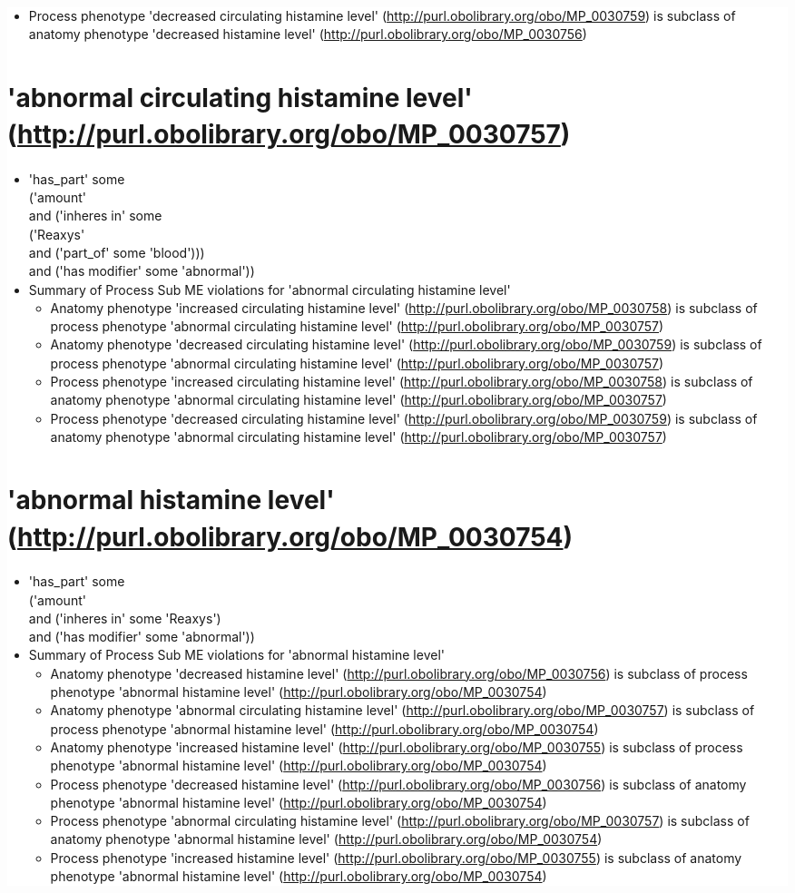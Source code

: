    * Process phenotype 'decreased circulating histamine level' (<http://purl.obolibrary.org/obo/MP_0030759>) is subclass of anatomy phenotype 'decreased histamine level' (<http://purl.obolibrary.org/obo/MP_0030756>) 


# 'abnormal circulating histamine level' (http://purl.obolibrary.org/obo/MP_0030757)

* 'has_part' some   
    ('amount'  
     and ('inheres in' some   
        ('Reaxys'  
         and ('part_of' some 'blood')))  
     and ('has modifier' some 'abnormal'))
* Summary of Process Sub ME violations for 'abnormal circulating histamine level'
   * Anatomy phenotype 'increased circulating histamine level' (<http://purl.obolibrary.org/obo/MP_0030758>) is subclass of process phenotype 'abnormal circulating histamine level' (<http://purl.obolibrary.org/obo/MP_0030757>) 
   * Anatomy phenotype 'decreased circulating histamine level' (<http://purl.obolibrary.org/obo/MP_0030759>) is subclass of process phenotype 'abnormal circulating histamine level' (<http://purl.obolibrary.org/obo/MP_0030757>) 
   * Process phenotype 'increased circulating histamine level' (<http://purl.obolibrary.org/obo/MP_0030758>) is subclass of anatomy phenotype 'abnormal circulating histamine level' (<http://purl.obolibrary.org/obo/MP_0030757>) 
   * Process phenotype 'decreased circulating histamine level' (<http://purl.obolibrary.org/obo/MP_0030759>) is subclass of anatomy phenotype 'abnormal circulating histamine level' (<http://purl.obolibrary.org/obo/MP_0030757>) 


# 'abnormal histamine level' (http://purl.obolibrary.org/obo/MP_0030754)

* 'has_part' some   
    ('amount'  
     and ('inheres in' some 'Reaxys')  
     and ('has modifier' some 'abnormal'))
* Summary of Process Sub ME violations for 'abnormal histamine level'
   * Anatomy phenotype 'decreased histamine level' (<http://purl.obolibrary.org/obo/MP_0030756>) is subclass of process phenotype 'abnormal histamine level' (<http://purl.obolibrary.org/obo/MP_0030754>) 
   * Anatomy phenotype 'abnormal circulating histamine level' (<http://purl.obolibrary.org/obo/MP_0030757>) is subclass of process phenotype 'abnormal histamine level' (<http://purl.obolibrary.org/obo/MP_0030754>) 
   * Anatomy phenotype 'increased histamine level' (<http://purl.obolibrary.org/obo/MP_0030755>) is subclass of process phenotype 'abnormal histamine level' (<http://purl.obolibrary.org/obo/MP_0030754>) 
   * Process phenotype 'decreased histamine level' (<http://purl.obolibrary.org/obo/MP_0030756>) is subclass of anatomy phenotype 'abnormal histamine level' (<http://purl.obolibrary.org/obo/MP_0030754>) 
   * Process phenotype 'abnormal circulating histamine level' (<http://purl.obolibrary.org/obo/MP_0030757>) is subclass of anatomy phenotype 'abnormal histamine level' (<http://purl.obolibrary.org/obo/MP_0030754>) 
   * Process phenotype 'increased histamine level' (<http://purl.obolibrary.org/obo/MP_0030755>) is subclass of anatomy phenotype 'abnormal histamine level' (<http://purl.obolibrary.org/obo/MP_0030754>) 

